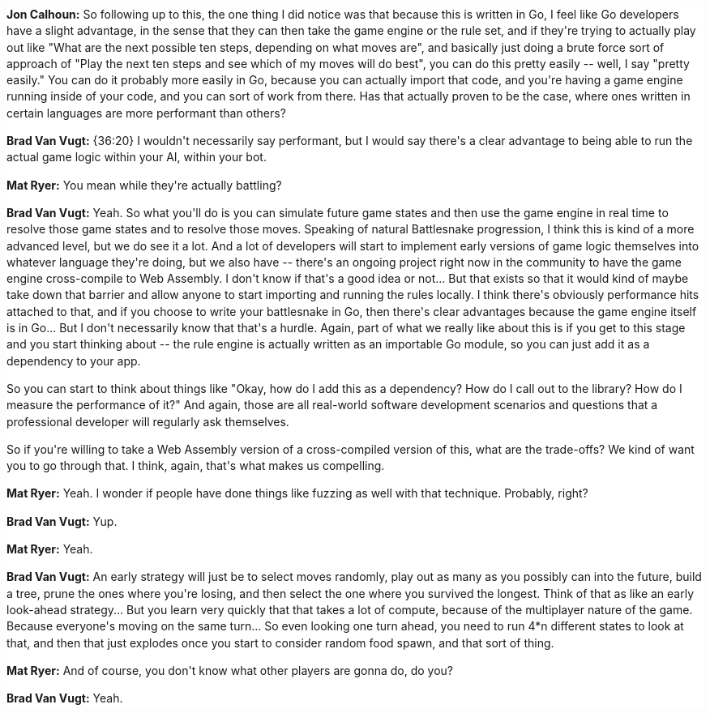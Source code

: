 **Jon Calhoun:** So following up to this, the one thing I did notice was that because this is written in Go, I feel like Go developers have a slight advantage, in the sense that they can then take the game engine or the rule set, and if they're trying to actually play out like "What are the next possible ten steps, depending on what moves are", and basically just doing a brute force sort of approach of "Play the next ten steps and see which of my moves will do best", you can do this pretty easily -- well, I say "pretty easily." You can do it probably more easily in Go, because you can actually import that code, and you're having a game engine running inside of your code, and you can sort of work from there. Has that actually proven to be the case, where ones written in certain languages are more performant than others?

**Brad Van Vugt:** \{36:20\} I wouldn't necessarily say performant, but I would say there's a clear advantage to being able to run the actual game logic within your AI, within your bot.

**Mat Ryer:** You mean while they're actually battling?

**Brad Van Vugt:** Yeah. So what you'll do is you can simulate future game states and then use the game engine in real time to resolve those game states and to resolve those moves. Speaking of natural Battlesnake progression, I think this is kind of a more advanced level, but we do see it a lot. And a lot of developers will start to implement early versions of game logic themselves into whatever language they're doing, but we also have -- there's an ongoing project right now in the community to have the game engine cross-compile to Web Assembly. I don't know if that's a good idea or not... But that exists so that it would kind of maybe take down that barrier and allow anyone to start importing and running the rules locally. I think there's obviously performance hits attached to that, and if you choose to write your battlesnake in Go, then there's clear advantages because the game engine itself is in Go... But I don't necessarily know that that's a hurdle. Again, part of what we really like about this is if you get to this stage and you start thinking about -- the rule engine is actually written as an importable Go module, so you can just add it as a dependency to your app.

So you can start to think about things like "Okay, how do I add this as a dependency? How do I call out to the library? How do I measure the performance of it?" And again, those are all real-world software development scenarios and questions that a professional developer will regularly ask themselves.

So if you're willing to take a Web Assembly version of a cross-compiled version of this, what are the trade-offs? We kind of want you to go through that. I think, again, that's what makes us compelling.

**Mat Ryer:** Yeah. I wonder if people have done things like fuzzing as well with that technique. Probably, right?

**Brad Van Vugt:** Yup.

**Mat Ryer:** Yeah.

**Brad Van Vugt:** An early strategy will just be to select moves randomly, play out as many as you possibly can into the future, build a tree, prune the ones where you're losing, and then select the one where you survived the longest. Think of that as like an early look-ahead strategy... But you learn very quickly that that takes a lot of compute, because of the multiplayer nature of the game. Because everyone's moving on the same turn... So even looking one turn ahead, you need to run 4*n different states to look at that, and then that just explodes once you start to consider random food spawn, and that sort of thing.

**Mat Ryer:** And of course, you don't know what other players are gonna do, do you?

**Brad Van Vugt:** Yeah.
